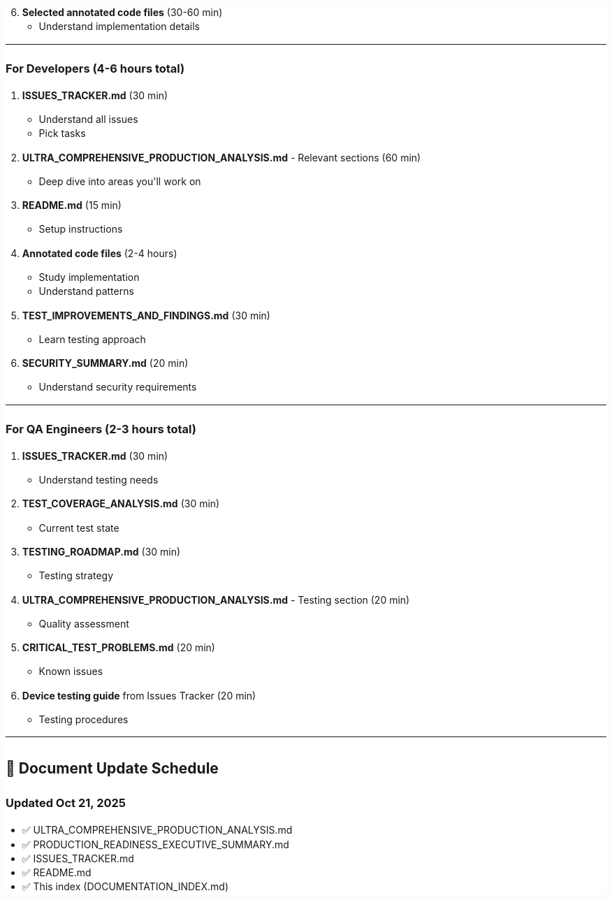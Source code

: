 6. **Selected annotated code files** (30-60 min)
   - Understand implementation details

---

### For Developers (4-6 hours total)

1. **ISSUES_TRACKER.md** (30 min)
   - Understand all issues
   - Pick tasks

2. **ULTRA_COMPREHENSIVE_PRODUCTION_ANALYSIS.md** - Relevant sections (60 min)
   - Deep dive into areas you'll work on

3. **README.md** (15 min)
   - Setup instructions

4. **Annotated code files** (2-4 hours)
   - Study implementation
   - Understand patterns

5. **TEST_IMPROVEMENTS_AND_FINDINGS.md** (30 min)
   - Learn testing approach

6. **SECURITY_SUMMARY.md** (20 min)
   - Understand security requirements

---

### For QA Engineers (2-3 hours total)

1. **ISSUES_TRACKER.md** (30 min)
   - Understand testing needs

2. **TEST_COVERAGE_ANALYSIS.md** (30 min)
   - Current test state

3. **TESTING_ROADMAP.md** (30 min)
   - Testing strategy

4. **ULTRA_COMPREHENSIVE_PRODUCTION_ANALYSIS.md** - Testing section (20 min)
   - Quality assessment

5. **CRITICAL_TEST_PROBLEMS.md** (20 min)
   - Known issues

6. **Device testing guide** from Issues Tracker (20 min)
   - Testing procedures

---

## 🔄 Document Update Schedule

### Updated Oct 21, 2025
- ✅ ULTRA_COMPREHENSIVE_PRODUCTION_ANALYSIS.md
- ✅ PRODUCTION_READINESS_EXECUTIVE_SUMMARY.md
- ✅ ISSUES_TRACKER.md
- ✅ README.md
- ✅ This index (DOCUMENTATION_INDEX.md)
